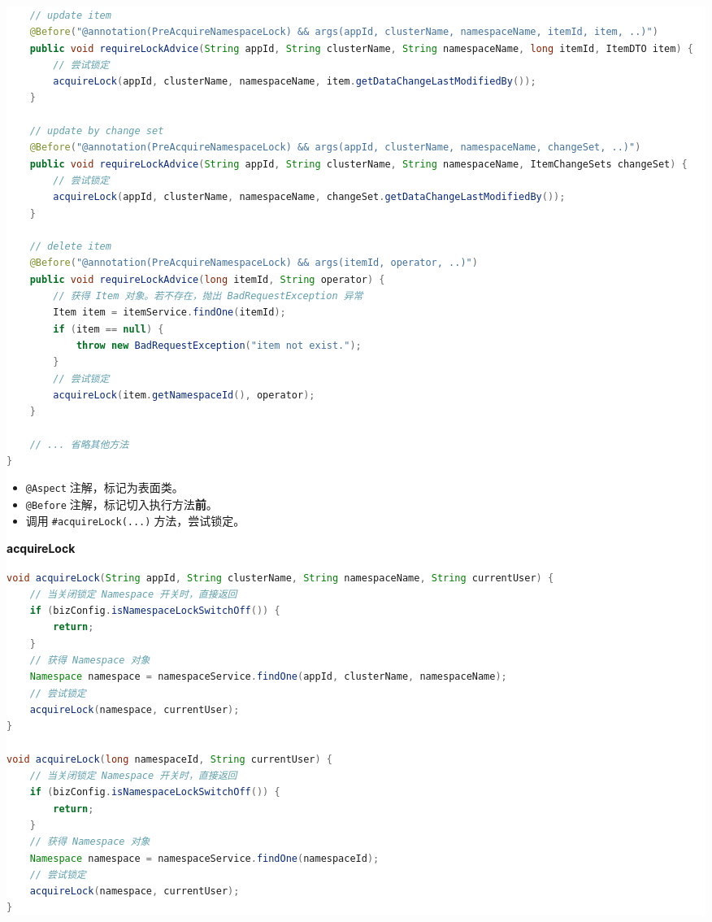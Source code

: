 ```Java
    // update item
    @Before("@annotation(PreAcquireNamespaceLock) && args(appId, clusterName, namespaceName, itemId, item, ..)")
    public void requireLockAdvice(String appId, String clusterName, String namespaceName, long itemId, ItemDTO item) {
        // 尝试锁定
        acquireLock(appId, clusterName, namespaceName, item.getDataChangeLastModifiedBy());
    }

    // update by change set
    @Before("@annotation(PreAcquireNamespaceLock) && args(appId, clusterName, namespaceName, changeSet, ..)")
    public void requireLockAdvice(String appId, String clusterName, String namespaceName, ItemChangeSets changeSet) {
        // 尝试锁定
        acquireLock(appId, clusterName, namespaceName, changeSet.getDataChangeLastModifiedBy());
    }

    // delete item
    @Before("@annotation(PreAcquireNamespaceLock) && args(itemId, operator, ..)")
    public void requireLockAdvice(long itemId, String operator) {
        // 获得 Item 对象。若不存在，抛出 BadRequestException 异常
        Item item = itemService.findOne(itemId);
        if (item == null) {
            throw new BadRequestException("item not exist.");
        }
        // 尝试锁定
        acquireLock(item.getNamespaceId(), operator);
    }
    
    // ... 省略其他方法
}
```

* `@Aspect` 注解，标记为表面类。
* `@Before` 注解，标记切入执行方法**前**。
* 调用 `#acquireLock(...)` 方法，尝试锁定。

**acquireLock**

```Java
void acquireLock(String appId, String clusterName, String namespaceName, String currentUser) {
    // 当关闭锁定 Namespace 开关时，直接返回
    if (bizConfig.isNamespaceLockSwitchOff()) {
        return;
    }
    // 获得 Namespace 对象
    Namespace namespace = namespaceService.findOne(appId, clusterName, namespaceName);
    // 尝试锁定
    acquireLock(namespace, currentUser);
}

void acquireLock(long namespaceId, String currentUser) {
    // 当关闭锁定 Namespace 开关时，直接返回
    if (bizConfig.isNamespaceLockSwitchOff()) {
        return;
    }
    // 获得 Namespace 对象
    Namespace namespace = namespaceService.findOne(namespaceId);
    // 尝试锁定
    acquireLock(namespace, currentUser);
}
```
